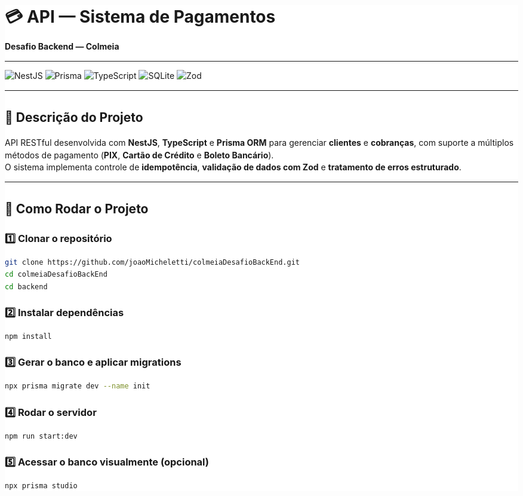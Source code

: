 # 💳 API — Sistema de Pagamentos  
**Desafio Backend — Colmeia**

---

![NestJS](https://img.shields.io/badge/NestJS-E0234E?style=for-the-badge&logo=nestjs&logoColor=white)
![Prisma](https://img.shields.io/badge/Prisma-2D3748?style=for-the-badge&logo=prisma&logoColor=white)
![TypeScript](https://img.shields.io/badge/TypeScript-3178C6?style=for-the-badge&logo=typescript&logoColor=white)
![SQLite](https://img.shields.io/badge/SQLite-003B57?style=for-the-badge&logo=sqlite&logoColor=white)
![Zod](https://img.shields.io/badge/Zod-3C873A?style=for-the-badge&logo=zod&logoColor=white)

---

## 🚀 Descrição do Projeto

API RESTful desenvolvida com **NestJS**, **TypeScript** e **Prisma ORM** para gerenciar **clientes** e **cobranças**, com suporte a múltiplos métodos de pagamento (**PIX**, **Cartão de Crédito** e **Boleto Bancário**).  
O sistema implementa controle de **idempotência**, **validação de dados com Zod** e **tratamento de erros estruturado**.

---

## 🧠 Como Rodar o Projeto

### 1️⃣ Clonar o repositório
```bash
git clone https://github.com/joaoMicheletti/colmeiaDesafioBackEnd.git
cd colmeiaDesafioBackEnd
cd backend
```

### 2️⃣ Instalar dependências
```bash
npm install
```

### 3️⃣ Gerar o banco e aplicar migrations
```bash
npx prisma migrate dev --name init
```

### 4️⃣ Rodar o servidor
```bash
npm run start:dev
```

### 5️⃣ Acessar o banco visualmente (opcional)
```bash
npx prisma studio
```
